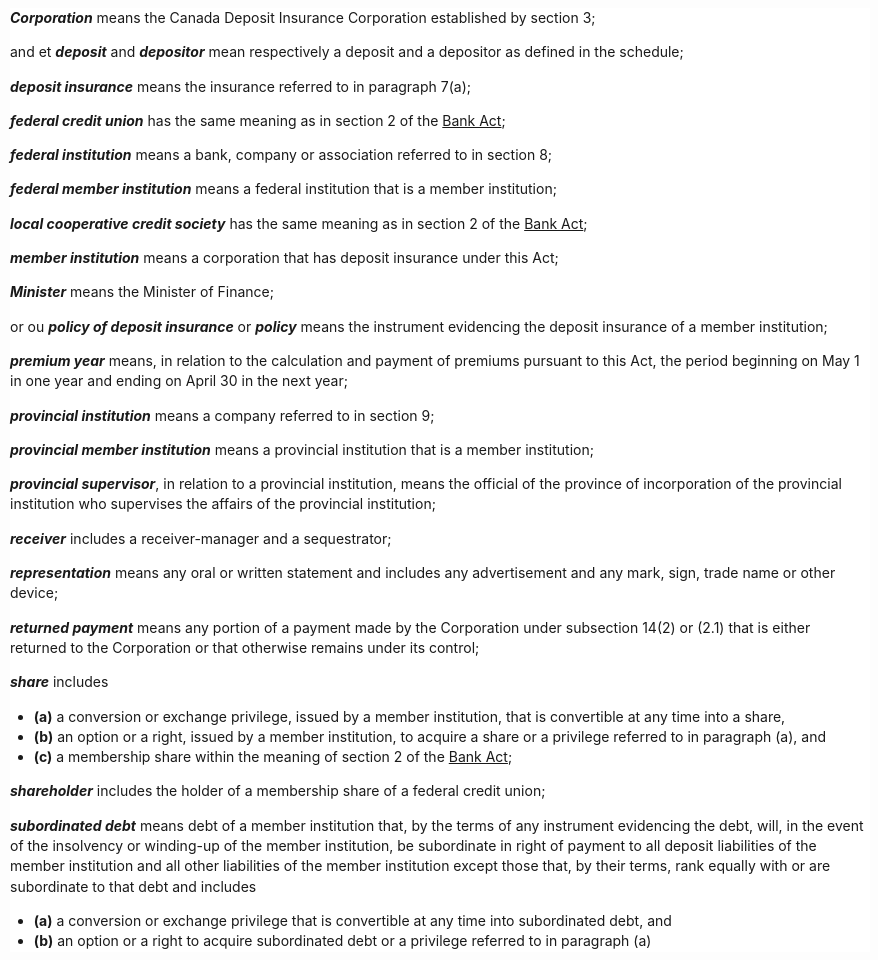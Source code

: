 ***Corporation*** means the Canada Deposit Insurance Corporation established by section 3;

 and  et ***deposit*** and ***depositor*** mean respectively a deposit and a depositor as defined in the schedule;

***deposit insurance*** means the insurance referred to in paragraph 7(a);

***federal credit union*** has the same meaning as in section 2 of the [Bank Act](/en/Acts/Statutes%20of%20Canada/1991/c.%2046.md); 

***federal institution*** means a bank, company or association referred to in section 8;

***federal member institution*** means a federal institution that is a member institution;

***local cooperative credit society*** has the same meaning as in section 2 of the [Bank Act](/en/Acts/Statutes%20of%20Canada/1991/c.%2046.md);

***member institution*** means a corporation that has deposit insurance under this Act;

***Minister*** means the Minister of Finance;

 or  ou ***policy of deposit insurance*** or ***policy*** means the instrument evidencing the deposit insurance of a member institution;

***premium year*** means, in relation to the calculation and payment of premiums pursuant to this Act, the period beginning on May 1 in one year and ending on April 30 in the next year;

***provincial institution*** means a company referred to in section 9;

***provincial member institution*** means a provincial institution that is a member institution;

***provincial supervisor***, in relation to a provincial institution, means the official of the province of incorporation of the provincial institution who supervises the affairs of the provincial institution;

***receiver*** includes a receiver-manager and a sequestrator;

***representation*** means any oral or written statement and includes any advertisement and any mark, sign, trade name or other device;

***returned payment*** means any portion of a payment made by the Corporation under subsection 14(2) or (2.1) that is either returned to the Corporation or that otherwise remains under its control;

***share*** includes
- **(a)** a conversion or exchange privilege, issued by a member institution, that is convertible at any time into a share,
- **(b)** an option or a right, issued by a member institution, to acquire a share or a privilege referred to in paragraph (a), and
- **(c)** a membership share within the meaning of section 2 of the [Bank Act](/en/Acts/Statutes%20of%20Canada/1991/c.%2046.md);

***shareholder*** includes the holder of a membership share of a federal credit union;

***subordinated debt*** means debt of a member institution that, by the terms of any instrument evidencing the debt, will, in the event of the insolvency or winding-up of the member institution, be subordinate in right of payment to all deposit liabilities of the member institution and all other liabilities of the member institution except those that, by their terms, rank equally with or are subordinate to that debt and includes
- **(a)** a conversion or exchange privilege that is convertible at any time into subordinated debt, and
- **(b)** an option or a right to acquire subordinated debt or a privilege referred to in paragraph (a)
